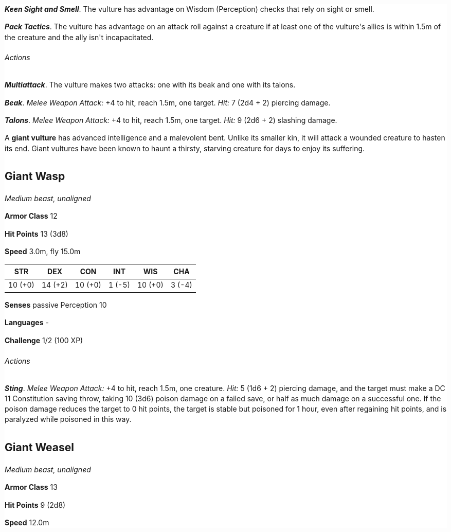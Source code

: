 ***Keen Sight and Smell***. The vulture has advantage on Wisdom (Perception) checks that rely on sight or smell.

***Pack Tactics***. The vulture has advantage on an attack roll against a creature if at least one of the vulture's allies is within 1.5m of the creature and the ally isn't incapacitated.

###### Actions

***Multiattack***. The vulture makes two attacks: one with its beak and one with its talons.

***Beak***. *Melee Weapon Attack:* +4 to hit, reach 1.5m, one target. *Hit:* 7 (2d4 + 2) piercing damage.

***Talons***. *Melee Weapon Attack:* +4 to hit, reach 1.5m, one target. *Hit:* 9 (2d6 + 2) slashing damage.

A **giant vulture** has advanced intelligence and a malevolent bent. Unlike its smaller kin, it will attack a wounded creature to hasten its end. Giant vultures have been known to haunt a thirsty, starving creature for days to enjoy its suffering.

## Giant Wasp

*Medium beast, unaligned*

**Armor Class** 12

**Hit Points** 13 (3d8)

**Speed** 3.0m, fly 15.0m

| **STR** | **DEX** | **CON** | **INT** | **WIS** | **CHA** |
| ------- | ------- | ------- | ------- | ------- | ------- |
| 10 (+0) | 14 (+2) | 10 (+0) | 1 (-5)  | 10 (+0) | 3 (-4)  |

**Senses** passive Perception 10

**Languages** -

**Challenge** 1/2 (100 XP)

###### Actions

***Sting***. *Melee Weapon Attack:* +4 to hit, reach 1.5m, one creature. *Hit:* 5 (1d6 + 2) piercing damage, and the target must make a DC 11 Constitution saving throw, taking 10 (3d6) poison damage on a failed save, or half as much damage on a successful one. If the poison damage reduces the target to 0 hit points, the target is stable but poisoned for 1 hour, even after regaining hit points, and is paralyzed while poisoned in this way.

## Giant Weasel

*Medium beast, unaligned*

**Armor Class** 13

**Hit Points** 9 (2d8)

**Speed** 12.0m
